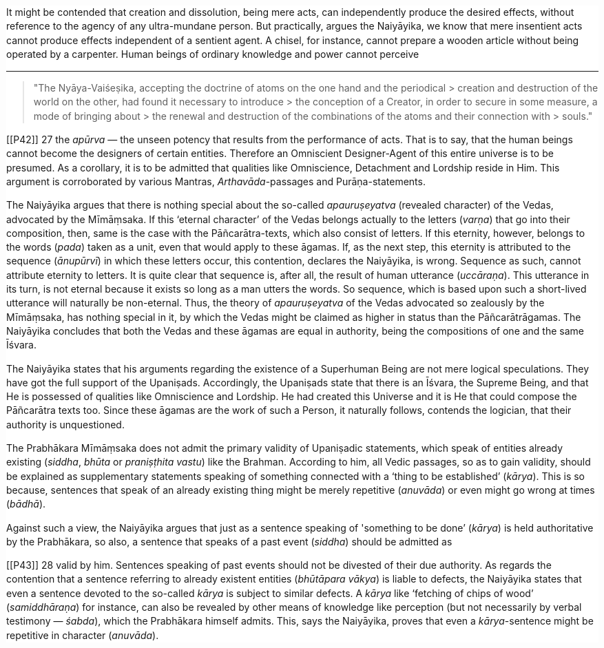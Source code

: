 It might be contended that creation and dissolution, being mere acts, can independently produce the desired effects, without reference to the agency of any ultra-mundane person. But practically, argues the Naiyāyika, we know that mere insentient acts cannot produce effects independent of a sentient agent. A chisel, for instance, cannot prepare a wooden article without being operated by a carpenter. Human beings of ordinary knowledge and power cannot perceive

---
[^41_1]: Vide *Karma-mīmāṃsā*, p. 61:
> "The Nyāya-Vaiśeṣika, accepting the doctrine of atoms on the one hand and the periodical > creation and destruction of the world on the other, had found it necessary to introduce > the conception of a Creator, in order to secure in some measure, a mode of bringing about > the renewal and destruction of the combinations of the atoms and their connection with > souls."

[[P42]]
27
the *apūrva* — the unseen potency that results from the performance of acts. That is to say, that the human beings cannot become the designers of certain entities. Therefore an Omniscient Designer-Agent of this entire universe is to be presumed. As a corollary, it is to be admitted that qualities like Omniscience, Detachment and Lordship reside in Him. This argument is corroborated by various Mantras, *Arthavāda*-passages and Purāṇa-statements.

The Naiyāyika argues that there is nothing special about the so-called *apauruṣeyatva* (revealed character) of the Vedas, advocated by the Mīmāṃsaka. If this ‘eternal character’ of the Vedas belongs actually to the letters (*varṇa*) that go into their composition, then, same is the case with the Pāñcarātra-texts, which also consist of letters. If this eternity, however, belongs to the words (*pada*) taken as a unit, even that would apply to these āgamas. If, as the next step, this eternity is attributed to the sequence (*ānupūrvī*) in which these letters occur, this contention, declares the Naiyāyika, is wrong. Sequence as such, cannot attribute eternity to letters. It is quite clear that sequence is, after all, the result of human utterance (*uccāraṇa*). This utterance in its turn, is not eternal because it exists so long as a man utters the words. So sequence, which is based upon such a short-lived utterance will naturally be non-eternal. Thus, the theory of *apauruṣeyatva* of the Vedas advocated so zealously by the Mīmāṃsaka, has nothing special in it, by which the Vedas might be claimed as higher in status than the Pāñcarātrāgamas. The Naiyāyika concludes that both the Vedas and these āgamas are equal in authority, being the compositions of one and the same Īśvara.

The Naiyāyika states that his arguments regarding the existence of a Superhuman Being are not mere logical speculations. They have got the full support of the Upaniṣads. Accordingly, the Upaniṣads state that there is an Īśvara, the Supreme Being, and that He is possessed of qualities like Omniscience and Lordship. He had created this Universe and it is He that could compose the Pāñcarātra texts too. Since these āgamas are the work of such a Person, it naturally follows, contends the logician, that their authority is unquestioned.

The Prabhākara Mīmāṃsaka does not admit the primary validity of Upaniṣadic statements, which speak of entities already existing (*siddha*, *bhūta* or *praniṣṭhita vastu*) like the Brahman. According to him, all Vedic passages, so as to gain validity, should be explained as supplementary statements speaking of something connected with a ‘thing to be established’ (*kārya*). This is so because, sentences that speak of an already existing thing might be merely repetitive (*anuvāda*) or even might go wrong at times (*bādhā*).

Against such a view, the Naiyāyika argues that just as a sentence speaking of 'something to be done’ (*kārya*) is held authoritative by the Prabhākara, so also, a sentence that speaks of a past event (*siddha*) should be admitted as

[[P43]]
28
valid by him. Sentences speaking of past events should not be divested of their due authority. As regards the contention that a sentence referring to already existent entities (*bhūtāpara vākya*) is liable to defects, the Naiyāyika states that even a sentence devoted to the so-called *kārya* is subject to similar defects. A *kārya* like ‘fetching of chips of wood’ (*samiddhāraṇa*) for instance, can also be revealed by other means of knowledge like perception (but not necessarily by verbal testimony — *śabda*), which the Prabhākara himself admits. This, says the Naiyāyika, proves that even a *kārya*-sentence might be repetitive in character (*anuvāda*).


[^16_1]: See my "Yāmuna's Contribution to Viśiṣṭādvaita", published by Prof. M. Rangachary Memorial Trust, Madras, 1971. [^16_2]: See p. 170 Sanskrit text of this work.
[^16_3]: See p. 4, foot-note 3, below.
[^17_1]: See T. A. Gopinātha Rau’s “Śrī Subrahmanya Aiyar Lectures on the History of Śrīvaiṣ-
[^17_3]: Ibid., p. 413 ff.
[^17_4]: Ibid., p. 416.
[^17_5]: Ibid.
[^17_6]: *Nyāyasiddhāñjana*: ch. I, pp. 30, 42, 43; ch. III, p. 104; ch. V, pp. 116, 125, 129; ch. VI, p. 159, 161, etc. See also *Nyāyapariśuddhi*: pp. 109; 130, 132, 138, etc. In this work it is also said that the *Nyāyatattva* of Nāthamuni criticizes and refutes the classical Nyāya system of Gautama. Cf. p. 87 : “bhagavannāthamunibhir nyāyatattvasaṃhvayā avadhīryākṣapādādīn nyabandhi nyāyapaddhatiḥ” [^17_7]: See *Stotraratna*: ślokas 1, 2, 3 and 65. These verses state that Nāthamuni was a great
[^18_1]: *Vedāntasiddhāñjana*, Ch. VI, p. 170.
[^18_2]: *Prapannāmṛta* renders this term as "rakṣatāguruḥ" (ch. III, śl. 98). Also cf. ibid.
[^19_1]: Cf. *Stotraratna*, verse 11:
[^20_1]: Cf. *Yatīndramatadīpikā*, p. 30:
[^21_1]: For a refutation of the Pāñcarātra way of worship, see *Ānanda-saṃhitā*: ch. XIII. śls. 1-4.
[^21_4]: See pp. 299-300, *Liṅgadhāraṇa-candrikā* of Nandi-keśvara edited by M. R. Sakhare.
[^21_5]: Ibid, p. 276. For an account of the theories regarding the origin and source of the
[^22_1]: Vide *Ahirbudhnya Saṃhitā* by S. Suryanarayaṇaśāstrī, p. 9, where he quotes Saint
[^23_1]: *Chāndogya*, VII. 1.2: “ṛgvedaṃ bhagavo 'dhyeme...ekāyanam"
[^23_4]: II. II. 42-45.
[^24_1]: D. N. Radhakrishnan, in his *Indian Philosophy*, Vol. I, p. 499, observes:
[^24_3]: Ibid., p. 265:
[^24_5]: See the text, p. 109 ff.
[^25_1]: Cf. *Yatīndramatadīpikā*, p. 30:
[^26_1]: *Pūrva-mīmāṃsā*, I. iii. 2: “api vā kartṛ-sāmānyāt pramāṇamanumānam syāt”.
[^26_2]: See *Indian Philosophy* by Dr. S. Radhakrishnan, Vol. I, p. 497.
[^27_1]: Cf. *Nyāyapariśuddhi*, p. 167: “evaṃ sākṣāt īśvaradayāmūlatvāt manvādīnibandhanebhyo
[^27_3]: *Nyāyapariśuddhi*, p. 167: “tata eva caiṣāṃ viprakīrṇa-śākhāmūlatvaṃ siddhānta ityapi
[^27_5]: Ibid., p. 168: “ . .pañcarātrasya śrutyādivirodhe. . . .vikalpa eva ".
[^27_6]: See *Pāñcarātrarakṣā*, p. 154:
[^28_1]: Cf. *Pāñcarātrarakṣā*, p. 101. Deśika quotes the verse “gurūpadeśasaṃśuddhā kalpa-
[^29_1]: Cf. the following verse attributed to Yāmuna, quoted in the *Prapannāmṛta* Ch. 111:
[^30_1]: I. ii. 42.
[^30_2]: I. ii. 35.
[^30_3]: Cf. the text, pp. 61 and 81, and *Śrībhāṣya* under I. i. 1.
[^30_4]: Now (restored).
[^30_5]: The references given here are to the restored ms. on paper.
[^30_8]: Edited by P. A. Gāṇapaṭiśāstrin and published in the Trivandrum Sanskrit Series, No.
[^31_1]: The *Catuśślokī* and particularly the *Stotraratna* are good instances of Yāmuna's poetic
[^31_3]: See the text, p. 29, f.n.2; p. 30, f.n.3.
[^31_4]: See the text, p. 1 :
[^32_1]: Cf. *Yatīndramatadīpikā*, p. 30:
[^33_1]: *Pūrva-mīmāṃsā*, I. iii. 2: “api vā kartṛ-sāmānyāt pramāṇamanumānam syāt”.
[^33_2]: See *Indian Philosophy* by Dr. S. Radhakrishnan, Vol. I, p. 497.
[^34_1]: *Manusmṛti* X-23: “vaiśyāttu jāyate vrātyāt sudhanvā" carya eva ca
[^35_1]: S. Radhakrishnan, *Indian Philosophy*, Vol. I, p. 499.
[^35_2]: Keith A. B. *Karma-mīmāṃsā*, p. 61.
[^35_3]: Cf. *The Prābhākara School of Pūrva-mīmāṃsā*. p. 87. Also cf. *Ślokavārtika*. *Saṃbandhākṣepa-
[^37_1]: Vide *The Prābhākara School of Pūrva-mīmāṃsā*, p. 87: “As the Naiyāyika bases his argument
[^38_1]: Vide *Karma-mīmāṃsā*, p. 64: “Though the existence of a creator is denied, the Mīmāṃsā
[^39_1]: Vide the following extracts from the *Karma-mīmāṃsā*:
[^40_1]: Cf. the verse "māyāmohana-vigraheṇa hariḥ. ." on p. 52 of the Text. See *Viṣṇupurāṇa*:
[^44_1]: Vide *Karma-mīmāṃsā*, pp. 39-40:
[^45_1]: Thus, for instance, the meaning of the word "pika" in the sentence “pikaḥ kūjati" should
[^46_1]: Cf. *Karma-mīmāṃsā*, pp. 41-42:
[^47_1]: Cf. Śaṅkara’s commentary on II. II. 42-45.
[^47_2]: See Śaṅkara on II. ii. 42.
[^48_1]: Vide Śaṅkara on II. ii. 44.
[^48_2]: Cf. Śaṅkara on II. ii. 45.
[^48_3]: It may be noted that for the Sāṅkhyas, validity and invalidity are both intrinsic; for the